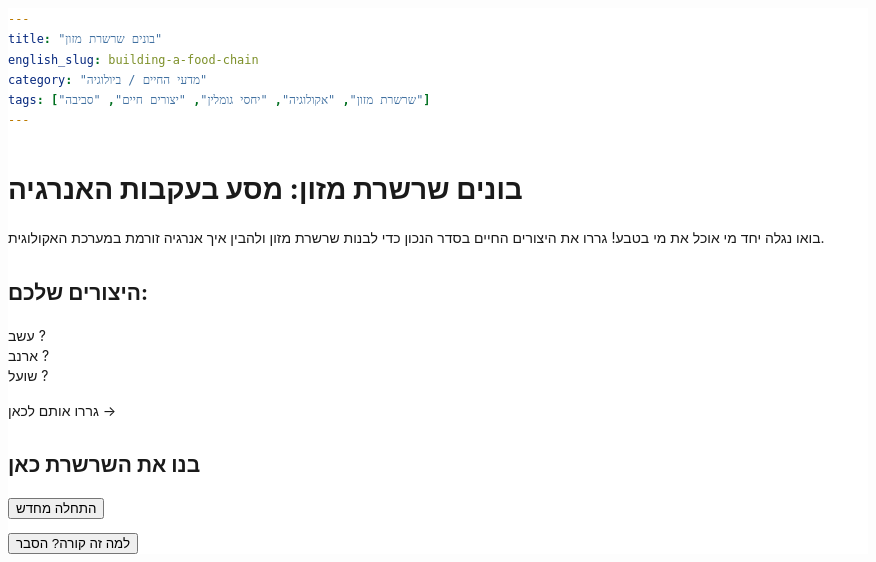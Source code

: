 ```yaml
---
title: "בונים שרשרת מזון"
english_slug: building-a-food-chain
category: "מדעי החיים / ביולוגיה"
tags: ["שרשרת מזון", "אקולוגיה", "יחסי גומלין", "יצורים חיים", "סביבה"]
---
```

<h1>בונים שרשרת מזון: מסע בעקבות האנרגיה</h1>
<p class="intro-text">בואו נגלה יחד מי אוכל את מי בטבע! גררו את היצורים החיים בסדר הנכון כדי לבנות שרשרת מזון ולהבין איך אנרגיה זורמת במערכת האקולוגית.</p>

<div class="app-container">
    <div class="cards-area">
        <h2>היצורים שלכם:</h2>
        <div class="card" draggable="true" data-organism="עשב">
            <img src="placeholder-grass.png" alt="עשב" aria-hidden="true" style="display:none;"> <!-- Placeholder for potential image -->
            <span class="organism-name">עשב</span>
            <span class="organism-hint" data-role="יצרן">?</span>
        </div>
        <div class="card" draggable="true" data-organism="ארנב">
             <img src="placeholder-rabbit.png" alt="ארנב" aria-hidden="true" style="display:none;"> <!-- Placeholder for potential image -->
             <span class="organism-name">ארנב</span>
             <span class="organism-hint" data-role="צרכן ראשוני">?</span>
        </div>
        <div class="card" draggable="true" data-organism="שועל">
             <img src="placeholder-fox.png" alt="שועל" aria-hidden="true" style="display:none;"> <!-- Placeholder for potential image -->
             <span class="organism-name">שועל</span>
             <span class="organism-hint" data-role="צרכן שניוני">?</span>
        </div>
        <p class="cards-hint">גררו אותם לכאן →</p>
    </div>
    <div class="drop-zone">
        <h2>בנו את השרשרת כאן</h2>
        <div class="chain" id="food-chain">
            <!-- Dropped cards and arrows will appear here -->
        </div>
        <div class="feedback" id="feedback"></div>
        <button class="reset-button hidden">התחלה מחדש</button>
    </div>
</div>

<button id="toggle-explanation" class="toggle-explanation-button">למה זה קורה? הסבר</button>

<div class="explanation" id="explanation-content" style="display: none;">
    <h2>מהי שרשרת מזון באמת?</h2>
    <p>דמיינו קו המחבר יצורים חיים, ומראה איך אנרגיה עוברת מאחד לשני כשאחד נאכל על ידי השני. זוהי שרשרת מזון! היא חושפת את הקשרים הסודיים בין יצורים שונים במערכת אקולוגית ומסבירה איך האנרגיה של השמש, שנאגרת על ידי צמחים, מתגלגלת הלאה הלאה.</p>

    <h3>השחקנים הראשיים בשרשרת:</h3>
    <ul>
        <li><strong>יצרנים: גיבורי האנרגיה הראשוניים</strong><br>אלו הם לרוב צמחים או אצות מדהימות שיודעות לקחת אנרגיה ישירות מהשמש (בפוטוסינתזה!) ולהפוך אותה למזון. הם כמו תחנת הכוח של השרשרת. בשרשרת שלנו, <strong>העשב הירוק</strong> הוא היצרן.</li>
        <li><strong>צרכנים: אוכלי החיים</strong><br>יצורים שלא יכולים לייצר את האנרגיה שלהם בעצמם, אז הם אוכלים יצורים אחרים. יש להם תפקידים שונים בשרשרת:
            <ul>
                <li><strong>צרכנים ראשוניים: הצמחונים של השרשרת</strong><br>אלו שאוכלים ישירות את היצרנים (אוכלי עשב/צמחים). בסימולציה ששיחקתם, <strong>הארנב המתוק</strong> הוא צרכן ראשוני כי הוא מתבסס על העשב.</li>
                <li><strong>צרכנים שניוניים: הטורפים הראשונים</strong><br>אלו שאוכלים את הצרכנים הראשוניים (בדרך כלל אוכלי בשר). בשרשרת הפשוטה שלנו, <strong>השועל הערמומי</strong> הוא צרכן שניוני כי הוא צד ארנבים.</li>